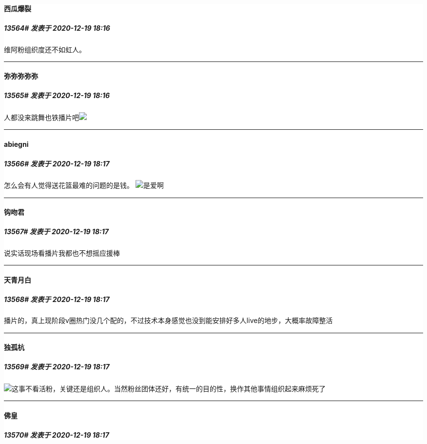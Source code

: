 ####  西瓜爆裂  
##### 13564#       发表于 2020-12-19 18:16


维阿粉组织度还不如虹人。


-----

####  弥弥弥弥弥  
##### 13565#       发表于 2020-12-19 18:16


人都没来跳舞也铁播片吧<img src="https://static.saraba1st.com/image/smiley/face2017/067.png" referrerpolicy="no-referrer">


-----

####  abiegni  
##### 13566#       发表于 2020-12-19 18:17


怎么会有人觉得送花篮最难的问题的是钱。
<img src="https://static.saraba1st.com/image/smiley/face2017/049.png" referrerpolicy="no-referrer">是爱啊


-----

####  钩吻君  
##### 13567#       发表于 2020-12-19 18:17


说实话现场看播片我都也不想摇应援棒


-----

####  天青月白  
##### 13568#       发表于 2020-12-19 18:17


播片的，真上现阶段v圈热门没几个配的，不过技术本身感觉也没到能安排好多人live的地步，大概率故障整活


-----

####  独孤杭  
##### 13569#       发表于 2020-12-19 18:17


<img src="https://static.saraba1st.com/image/smiley/face2017/053.png" referrerpolicy="no-referrer">这事不看活粉，关键还是组织人。当然粉丝团体还好，有统一的目的性，换作其他事情组织起来麻烦死了


-----

####  佛皇  
##### 13570#       发表于 2020-12-19 18:17

